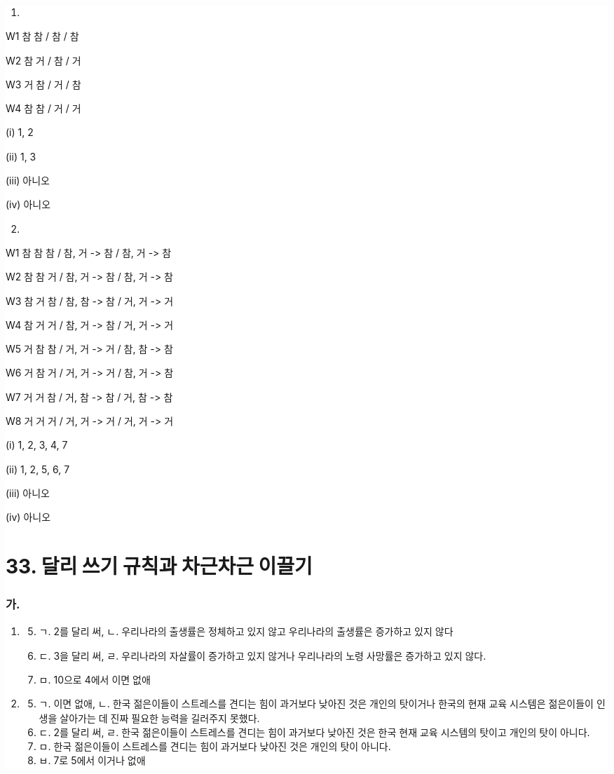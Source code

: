 1. 

W1 참 참 / 참 / 참

W2 참 거 / 참 / 거

W3 거 참 / 거 / 참

W4 참 참  / 거 / 거

(i) 1, 2

(ii) 1, 3

(iii) 아니오

(iv) 아니오



2. 

W1 참 참 참 / 참, 거 -> 참 / 참, 거 -> 참

W2 참 참 거 / 참, 거 -> 참 / 참, 거 -> 참

W3 참 거 참 / 참, 참 -> 참 / 거, 거 -> 거

W4 참 거 거 / 참, 거 -> 참 / 거, 거 -> 거

W5 거 참 참 / 거, 거 -> 거 / 참, 참 -> 참

W6 거 참 거 / 거, 거 -> 거 / 참, 거 -> 참

W7 거 거 참 / 거, 참 -> 참 / 거, 참 -> 참

W8 거 거 거 / 거, 거 -> 거 / 거, 거 -> 거

(i) 1, 2, 3, 4, 7

(ii) 1, 2, 5, 6, 7

(iii) 아니오

(iv) 아니오



# 33. 달리 쓰기 규칙과 차근차근 이끌기

### 가.

1. 5. ㄱ. 2를 달리 써, ㄴ. 우리나라의 출생률은 정체하고 있지 않고 우리나라의 출생률은 증가하고 있지 않다

   8. ㄷ. 3을 달리 써, ㄹ. 우리나라의 자살률이 증가하고 있지 않거나 우리나라의 노령 사망률은 증가하고 있지 않다.

   11. ㅁ. 10으로 4에서 이면 없애

2. 5. ㄱ. 이면 없애, ㄴ. 한국 젊은이들이 스트레스를 견디는 힘이 과거보다 낮아진 것은 개인의 탓이거나 한국의 현재 교육 시스템은 젊은이들이 인생을 살아가는 데 진짜 필요한 능력을 길러주지 못했다.
   6. ㄷ. 2를 달리 써, ㄹ. 한국 젊은이들이 스트레스를 견디는 힘이 과거보다 낮아진 것은 한국 현재 교육 시스템의 탓이고 개인의 탓이 아니다.
   7. ㅁ. 한국 젊은이들이 스트레스를 견디는 힘이 과거보다 낮아진 것은 개인의 탓이 아니다.
   8. ㅂ. 7로 5에서 이거나 없애

